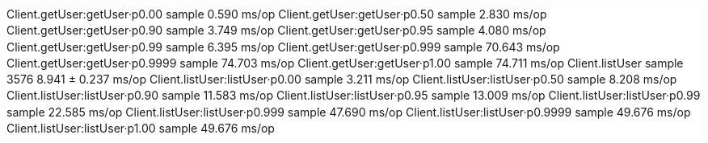 Client.getUser:getUser·p0.00          sample          0.590           ms/op
Client.getUser:getUser·p0.50          sample          2.830           ms/op
Client.getUser:getUser·p0.90          sample          3.749           ms/op
Client.getUser:getUser·p0.95          sample          4.080           ms/op
Client.getUser:getUser·p0.99          sample          6.395           ms/op
Client.getUser:getUser·p0.999         sample         70.643           ms/op
Client.getUser:getUser·p0.9999        sample         74.703           ms/op
Client.getUser:getUser·p1.00          sample         74.711           ms/op
Client.listUser                       sample   3576   8.941 ± 0.237   ms/op
Client.listUser:listUser·p0.00        sample          3.211           ms/op
Client.listUser:listUser·p0.50        sample          8.208           ms/op
Client.listUser:listUser·p0.90        sample         11.583           ms/op
Client.listUser:listUser·p0.95        sample         13.009           ms/op
Client.listUser:listUser·p0.99        sample         22.585           ms/op
Client.listUser:listUser·p0.999       sample         47.690           ms/op
Client.listUser:listUser·p0.9999      sample         49.676           ms/op
Client.listUser:listUser·p1.00        sample         49.676           ms/op
